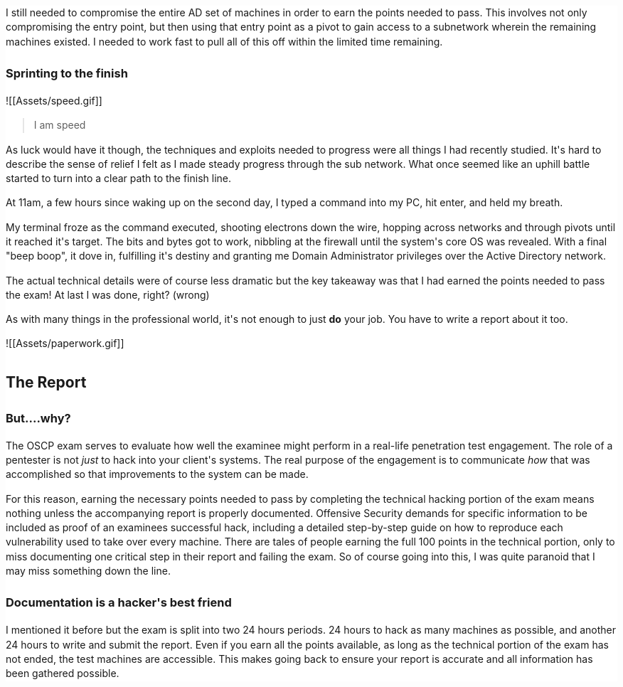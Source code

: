 I still needed to compromise the entire AD set of machines in order to earn the points needed to pass. This involves not only compromising the entry point, but then using that entry point as a pivot to gain access to a subnetwork wherein the remaining machines existed. I needed to work fast to pull all of this off within the limited time remaining.

### Sprinting to the finish

![[Assets/speed.gif]]
> I am speed

As luck would have it though, the techniques and exploits needed to progress were all things I had recently studied. It's hard to describe the sense of relief I felt as I made steady progress through the sub network. What once seemed like an uphill battle started to turn into a clear path to the finish line.


At 11am, a few hours since waking up on the second day, I typed a command into my PC, hit enter, and held my breath.

My terminal froze as the command executed, shooting electrons down the wire, hopping across networks and through pivots until it reached it's target. The bits and bytes got to work, nibbling at the firewall until the system's core OS was revealed. With a final "beep boop", it dove in, fulfilling it's destiny and granting me Domain Administrator privileges over the Active Directory network.

The actual technical details were of course less dramatic but the key takeaway was that I had earned the points needed to pass the exam! At last I was done, right? (wrong)

As with many things in the professional world, it's not enough to just **do** your job. You have to write a report about it too.

![[Assets/paperwork.gif]] 

## The Report
### But....why?
The OSCP exam serves to evaluate how well the examinee might perform in a real-life penetration test engagement. The role of a pentester is not *just* to hack into your client's systems. The real purpose of the engagement is to communicate *how* that was accomplished so that improvements to the system can be made.

For this reason, earning the necessary points needed to pass by completing the technical hacking portion of the exam means nothing unless the accompanying report is properly documented. Offensive Security demands for specific information to be included as proof of an examinees successful hack, including a detailed step-by-step guide on how to reproduce each vulnerability used to take over every machine. There are tales of people earning the full 100 points in the technical portion, only to miss documenting one critical step in their report and failing the exam. So of course going into this, I was quite paranoid that I may miss something down the line.

### Documentation is a hacker's best friend

I mentioned it before but the exam is split into two 24 hours periods. 24 hours to hack as many machines as possible, and another 24 hours to write and submit the report. Even if you earn all the points available, as long as the technical portion of the exam has not ended, the test machines are accessible. This makes going back to ensure your report is accurate and all information has been gathered possible.
